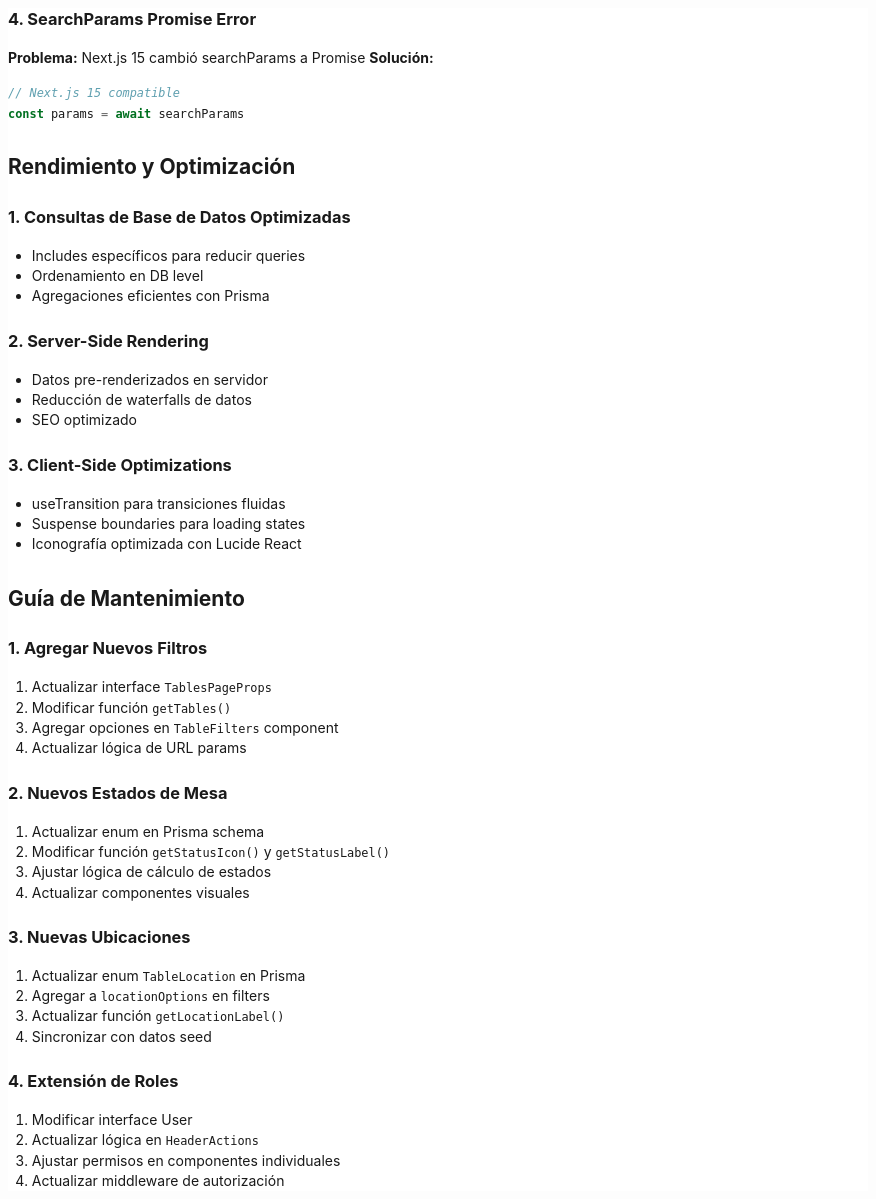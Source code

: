### 4. SearchParams Promise Error
**Problema:** Next.js 15 cambió searchParams a Promise
**Solución:**
```typescript
// Next.js 15 compatible
const params = await searchParams
```

## Rendimiento y Optimización

### 1. Consultas de Base de Datos Optimizadas
- Includes específicos para reducir queries
- Ordenamiento en DB level
- Agregaciones eficientes con Prisma

### 2. Server-Side Rendering
- Datos pre-renderizados en servidor
- Reducción de waterfalls de datos
- SEO optimizado

### 3. Client-Side Optimizations
- useTransition para transiciones fluidas
- Suspense boundaries para loading states
- Iconografía optimizada con Lucide React

## Guía de Mantenimiento

### 1. Agregar Nuevos Filtros
1. Actualizar interface `TablesPageProps`
2. Modificar función `getTables()` 
3. Agregar opciones en `TableFilters` component
4. Actualizar lógica de URL params

### 2. Nuevos Estados de Mesa
1. Actualizar enum en Prisma schema
2. Modificar función `getStatusIcon()` y `getStatusLabel()`
3. Ajustar lógica de cálculo de estados
4. Actualizar componentes visuales

### 3. Nuevas Ubicaciones
1. Actualizar enum `TableLocation` en Prisma
2. Agregar a `locationOptions` en filters
3. Actualizar función `getLocationLabel()`
4. Sincronizar con datos seed

### 4. Extensión de Roles
1. Modificar interface User
2. Actualizar lógica en `HeaderActions`
3. Ajustar permisos en componentes individuales
4. Actualizar middleware de autorización
